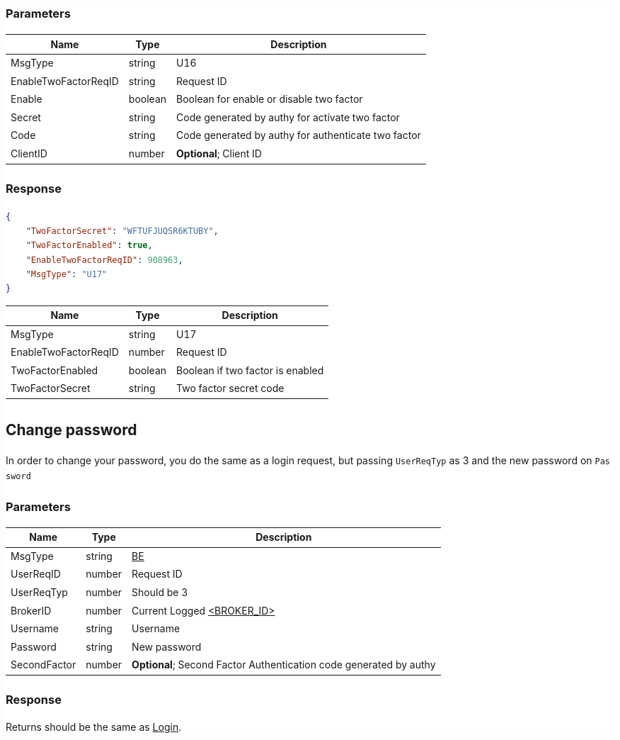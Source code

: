 ### Parameters

Name                    | Type   | Description
------------------------|--------|-------------
MsgType                 | string | U16
EnableTwoFactorReqID    | string | Request ID
Enable                  | boolean| Boolean for enable or disable two factor
Secret                  | string | Code generated by authy for activate two factor
Code                    | string | Code generated by authy for authenticate two factor
ClientID                | number | **Optional**; Client ID

### Response

```json
{
    "TwoFactorSecret": "WFTUFJUQSR6KTUBY",
    "TwoFactorEnabled": true,
    "EnableTwoFactorReqID": 908963,
    "MsgType": "U17"
}
```

| Name                 | Type    | Description                      |
|----------------------|---------|----------------------------------|
| MsgType              | string  | U17                              |
| EnableTwoFactorReqID | number  | Request ID                       |
| TwoFactorEnabled     | boolean | Boolean if two factor is enabled |
| TwoFactorSecret      | string  | Two factor secret code           |

## Change password

In order to change your password, you do the same as a login request, but passing `UserReqTyp` as 3 and the new password on `Password`

### Parameters

Name         | Type   | Description
-------------|--------|------------
MsgType      | string | [BE](http://www.onixs.biz/fix-dictionary/4.4/msgType_BE_6669.html)
UserReqID    | number | Request ID
UserReqTyp   | number | Should be 3
BrokerID     | number | Current Logged [\<BROKER_ID\>](#brokers)
Username     | string | Username
Password     | string | New password
SecondFactor | number | **Optional**; Second Factor Authentication code generated by authy

### Response

Returns should be the same as [Login](#login).
